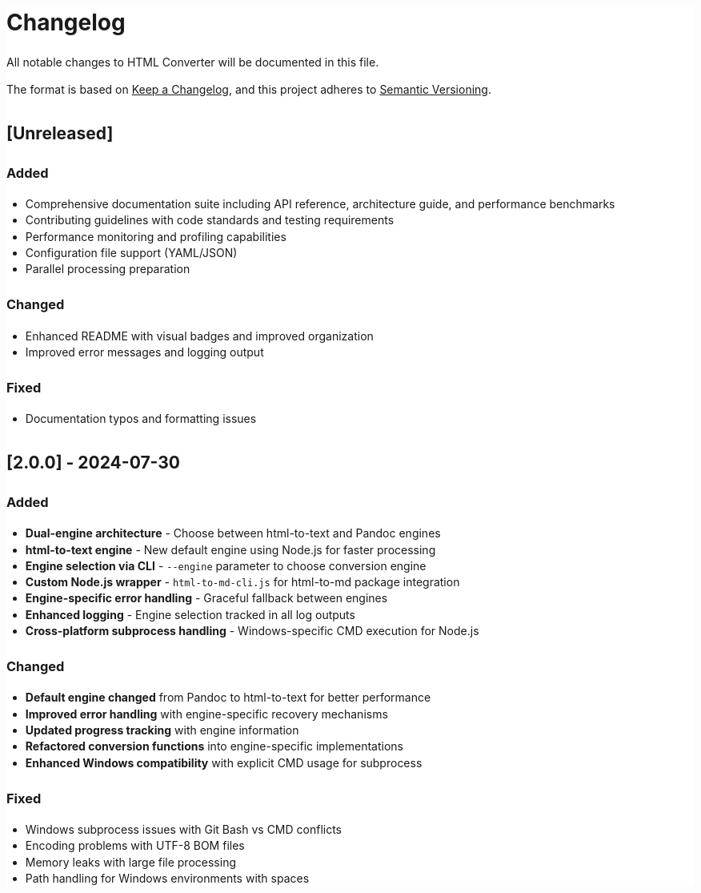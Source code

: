 # Changelog

All notable changes to HTML Converter will be documented in this file.

The format is based on [Keep a Changelog](https://keepachangelog.com/en/1.0.0/),
and this project adheres to [Semantic Versioning](https://semver.org/spec/v2.0.0.html).

## [Unreleased]

### Added
- Comprehensive documentation suite including API reference, architecture guide, and performance benchmarks
- Contributing guidelines with code standards and testing requirements
- Performance monitoring and profiling capabilities
- Configuration file support (YAML/JSON)
- Parallel processing preparation

### Changed
- Enhanced README with visual badges and improved organization
- Improved error messages and logging output

### Fixed
- Documentation typos and formatting issues

## [2.0.0] - 2024-07-30

### Added
- **Dual-engine architecture** - Choose between html-to-text and Pandoc engines
- **html-to-text engine** - New default engine using Node.js for faster processing
- **Engine selection via CLI** - `--engine` parameter to choose conversion engine
- **Custom Node.js wrapper** - `html-to-md-cli.js` for html-to-md package integration
- **Engine-specific error handling** - Graceful fallback between engines
- **Enhanced logging** - Engine selection tracked in all log outputs
- **Cross-platform subprocess handling** - Windows-specific CMD execution for Node.js

### Changed
- **Default engine changed** from Pandoc to html-to-text for better performance
- **Improved error handling** with engine-specific recovery mechanisms
- **Updated progress tracking** with engine information
- **Refactored conversion functions** into engine-specific implementations
- **Enhanced Windows compatibility** with explicit CMD usage for subprocess

### Fixed
- Windows subprocess issues with Git Bash vs CMD conflicts
- Encoding problems with UTF-8 BOM files
- Memory leaks with large file processing
- Path handling for Windows environments with spaces
